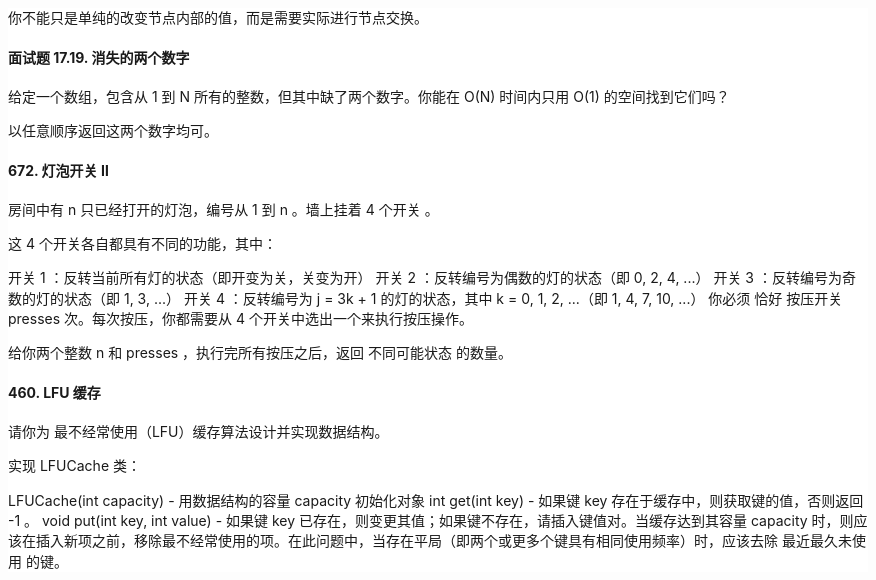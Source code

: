 你不能只是单纯的改变节点内部的值，而是需要实际进行节点交换。
#### 面试题 17.19. 消失的两个数字
给定一个数组，包含从 1 到 N 所有的整数，但其中缺了两个数字。你能在 O(N) 时间内只用 O(1) 的空间找到它们吗？

以任意顺序返回这两个数字均可。
#### 672. 灯泡开关 Ⅱ
房间中有 n 只已经打开的灯泡，编号从 1 到 n 。墙上挂着 4 个开关 。

这 4 个开关各自都具有不同的功能，其中：

开关 1 ：反转当前所有灯的状态（即开变为关，关变为开）
开关 2 ：反转编号为偶数的灯的状态（即 0, 2, 4, ...）
开关 3 ：反转编号为奇数的灯的状态（即 1, 3, ...）
开关 4 ：反转编号为 j = 3k + 1 的灯的状态，其中 k = 0, 1, 2, ...（即 1, 4, 7, 10, ...）
你必须 恰好 按压开关 presses 次。每次按压，你都需要从 4 个开关中选出一个来执行按压操作。

给你两个整数 n 和 presses ，执行完所有按压之后，返回 不同可能状态 的数量。
#### 460. LFU 缓存
请你为 最不经常使用（LFU）缓存算法设计并实现数据结构。

实现 LFUCache 类：

LFUCache(int capacity) - 用数据结构的容量 capacity 初始化对象
int get(int key) - 如果键 key 存在于缓存中，则获取键的值，否则返回 -1 。
void put(int key, int value) - 如果键 key 已存在，则变更其值；如果键不存在，请插入键值对。当缓存达到其容量 capacity 时，则应该在插入新项之前，移除最不经常使用的项。在此问题中，当存在平局（即两个或更多个键具有相同使用频率）时，应该去除 最近最久未使用 的键。
